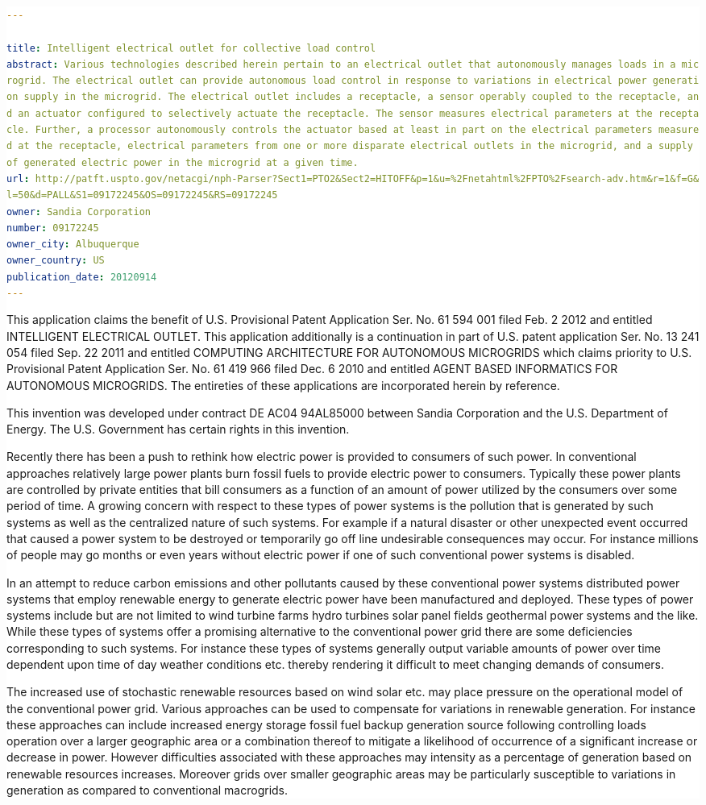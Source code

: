 ```yaml
---

title: Intelligent electrical outlet for collective load control
abstract: Various technologies described herein pertain to an electrical outlet that autonomously manages loads in a microgrid. The electrical outlet can provide autonomous load control in response to variations in electrical power generation supply in the microgrid. The electrical outlet includes a receptacle, a sensor operably coupled to the receptacle, and an actuator configured to selectively actuate the receptacle. The sensor measures electrical parameters at the receptacle. Further, a processor autonomously controls the actuator based at least in part on the electrical parameters measured at the receptacle, electrical parameters from one or more disparate electrical outlets in the microgrid, and a supply of generated electric power in the microgrid at a given time.
url: http://patft.uspto.gov/netacgi/nph-Parser?Sect1=PTO2&Sect2=HITOFF&p=1&u=%2Fnetahtml%2FPTO%2Fsearch-adv.htm&r=1&f=G&l=50&d=PALL&S1=09172245&OS=09172245&RS=09172245
owner: Sandia Corporation
number: 09172245
owner_city: Albuquerque
owner_country: US
publication_date: 20120914
---
```

This application claims the benefit of U.S. Provisional Patent Application Ser. No. 61 594 001 filed Feb. 2 2012 and entitled INTELLIGENT ELECTRICAL OUTLET. This application additionally is a continuation in part of U.S. patent application Ser. No. 13 241 054 filed Sep. 22 2011 and entitled COMPUTING ARCHITECTURE FOR AUTONOMOUS MICROGRIDS which claims priority to U.S. Provisional Patent Application Ser. No. 61 419 966 filed Dec. 6 2010 and entitled AGENT BASED INFORMATICS FOR AUTONOMOUS MICROGRIDS. The entireties of these applications are incorporated herein by reference.

This invention was developed under contract DE AC04 94AL85000 between Sandia Corporation and the U.S. Department of Energy. The U.S. Government has certain rights in this invention.

Recently there has been a push to rethink how electric power is provided to consumers of such power. In conventional approaches relatively large power plants burn fossil fuels to provide electric power to consumers. Typically these power plants are controlled by private entities that bill consumers as a function of an amount of power utilized by the consumers over some period of time. A growing concern with respect to these types of power systems is the pollution that is generated by such systems as well as the centralized nature of such systems. For example if a natural disaster or other unexpected event occurred that caused a power system to be destroyed or temporarily go off line undesirable consequences may occur. For instance millions of people may go months or even years without electric power if one of such conventional power systems is disabled.

In an attempt to reduce carbon emissions and other pollutants caused by these conventional power systems distributed power systems that employ renewable energy to generate electric power have been manufactured and deployed. These types of power systems include but are not limited to wind turbine farms hydro turbines solar panel fields geothermal power systems and the like. While these types of systems offer a promising alternative to the conventional power grid there are some deficiencies corresponding to such systems. For instance these types of systems generally output variable amounts of power over time dependent upon time of day weather conditions etc. thereby rendering it difficult to meet changing demands of consumers.

The increased use of stochastic renewable resources based on wind solar etc. may place pressure on the operational model of the conventional power grid. Various approaches can be used to compensate for variations in renewable generation. For instance these approaches can include increased energy storage fossil fuel backup generation source following controlling loads operation over a larger geographic area or a combination thereof to mitigate a likelihood of occurrence of a significant increase or decrease in power. However difficulties associated with these approaches may intensity as a percentage of generation based on renewable resources increases. Moreover grids over smaller geographic areas may be particularly susceptible to variations in generation as compared to conventional macrogrids.
